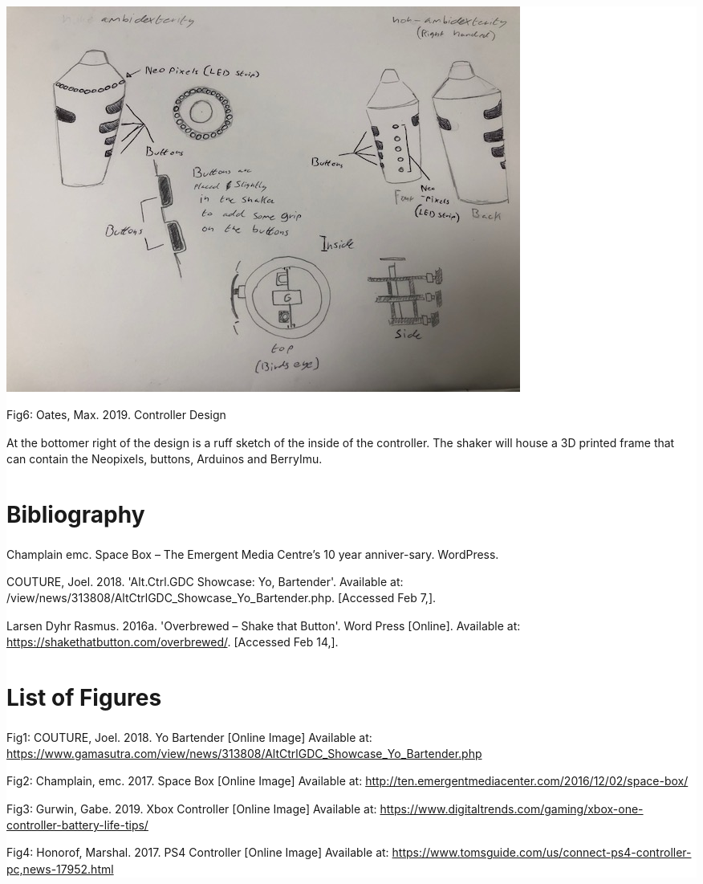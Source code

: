  ![](ShakerDesign3.jpg)
 
Fig6: Oates, Max. 2019. Controller Design

At the bottomer right of the design is a ruff sketch of the inside of the controller. The shaker will house a 3D printed frame that can contain the Neopixels, buttons, Arduinos and BerryImu.

# Bibliography
Champlain emc. Space Box – The Emergent Media Centre’s 10 year anniver-sary. WordPress.

COUTURE, Joel. 2018. 'Alt.Ctrl.GDC Showcase: Yo, Bartender'. Available at: /view/news/313808/AltCtrlGDC_Showcase_Yo_Bartender.php. [Accessed Feb 7,].

Larsen Dyhr Rasmus. 2016a. 'Overbrewed – Shake that Button'. Word Press [Online]. Available at: https://shakethatbutton.com/overbrewed/. [Accessed Feb 14,].

# List of Figures

Fig1: COUTURE, Joel. 2018. Yo Bartender [Online Image] Available at: 
https://www.gamasutra.com/view/news/313808/AltCtrlGDC_Showcase_Yo_Bartender.php

Fig2: Champlain, emc. 2017. Space Box [Online Image] Available at:
http://ten.emergentmediacenter.com/2016/12/02/space-box/

Fig3: Gurwin, Gabe. 2019. Xbox Controller [Online Image] Available at:
https://www.digitaltrends.com/gaming/xbox-one-controller-battery-life-tips/

Fig4: Honorof, Marshal. 2017. PS4 Controller [Online Image] Available at:
https://www.tomsguide.com/us/connect-ps4-controller-pc,news-17952.html
